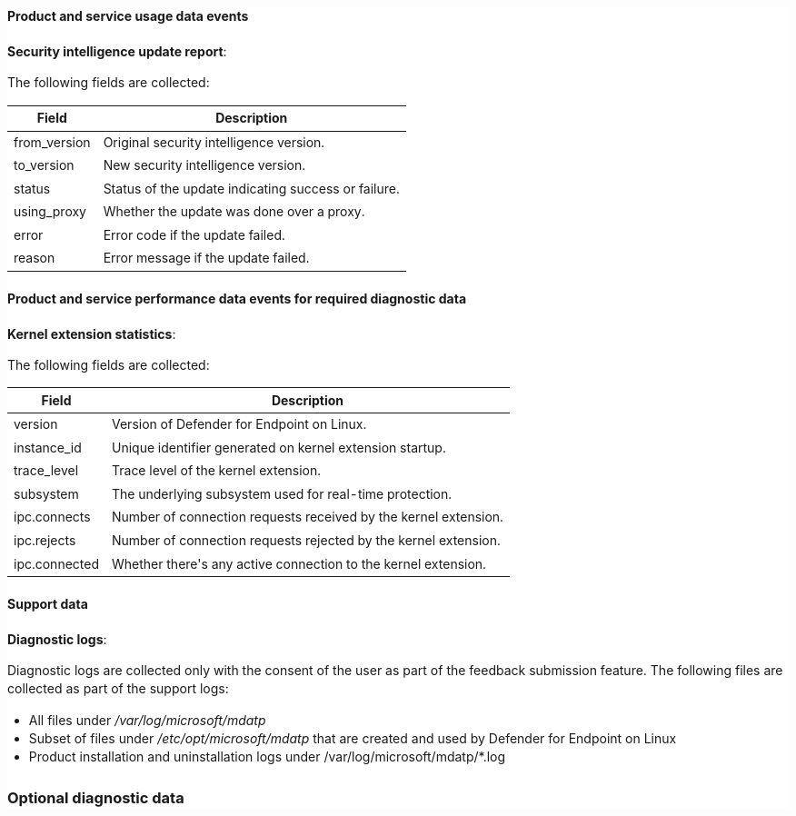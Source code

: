 #### Product and service usage data events

**Security intelligence update report**:

The following fields are collected:

|Field|Description|
|---|---|
|from_version|Original security intelligence version.|
|to_version|New security intelligence version.|
|status|Status of the update indicating success or failure.|
|using_proxy|Whether the update was done over a proxy.|
|error|Error code if the update failed.|
|reason|Error message if the update failed.|

#### Product and service performance data events for required diagnostic data

**Kernel extension statistics**:

The following fields are collected:

|Field|Description|
|---|---|
|version|Version of Defender for Endpoint on Linux.|
|instance_id|Unique identifier generated on kernel extension startup.|
|trace_level|Trace level of the kernel extension.|
|subsystem|The underlying subsystem used for real-time protection.|
|ipc.connects|Number of connection requests received by the kernel extension.|
|ipc.rejects|Number of connection requests rejected by the kernel extension.|
|ipc.connected|Whether there's any active connection to the kernel extension.|

#### Support data

**Diagnostic logs**:

Diagnostic logs are collected only with the consent of the user as part of the feedback submission feature. The following files are collected as part of the support logs:

- All files under */var/log/microsoft/mdatp*
- Subset of files under */etc/opt/microsoft/mdatp* that are created and used by Defender for Endpoint on Linux
- Product installation and uninstallation logs under /var/log/microsoft/mdatp/*.log

### Optional diagnostic data
